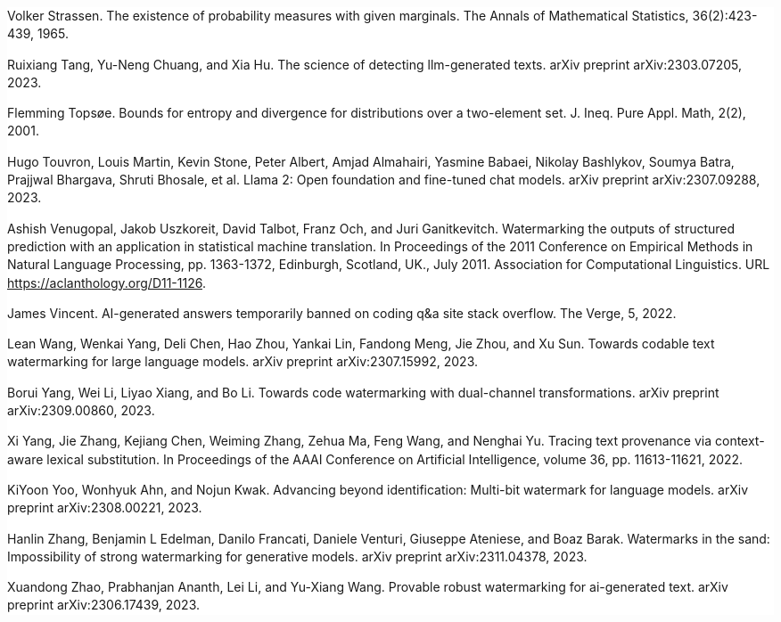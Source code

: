 Volker Strassen. The existence of probability measures with given marginals. The Annals of Mathematical Statistics, 36(2):423-439, 1965.

Ruixiang Tang, Yu-Neng Chuang, and Xia Hu. The science of detecting llm-generated texts. arXiv preprint arXiv:2303.07205, 2023.

Flemming Topsøe. Bounds for entropy and divergence for distributions over a two-element set. J. Ineq. Pure Appl. Math, 2(2), 2001.

Hugo Touvron, Louis Martin, Kevin Stone, Peter Albert, Amjad Almahairi, Yasmine Babaei, Nikolay Bashlykov, Soumya Batra, Prajjwal Bhargava, Shruti Bhosale, et al. Llama 2: Open foundation and fine-tuned chat models. arXiv preprint arXiv:2307.09288, 2023.

Ashish Venugopal, Jakob Uszkoreit, David Talbot, Franz Och, and Juri Ganitkevitch. Watermarking the outputs of structured prediction with an application in statistical machine translation. In Proceedings of the 2011 Conference on Empirical Methods in Natural Language Processing, pp. 1363-1372, Edinburgh, Scotland, UK., July 2011. Association for Computational Linguistics. URL https://aclanthology.org/D11-1126.

James Vincent. AI-generated answers temporarily banned on coding q\&a site stack overflow. The Verge, 5, 2022.

Lean Wang, Wenkai Yang, Deli Chen, Hao Zhou, Yankai Lin, Fandong Meng, Jie Zhou, and Xu Sun. Towards codable text watermarking for large language models. arXiv preprint arXiv:2307.15992, 2023.

Borui Yang, Wei Li, Liyao Xiang, and Bo Li. Towards code watermarking with dual-channel transformations. arXiv preprint arXiv:2309.00860, 2023.

Xi Yang, Jie Zhang, Kejiang Chen, Weiming Zhang, Zehua Ma, Feng Wang, and Nenghai Yu. Tracing text provenance via context-aware lexical substitution. In Proceedings of the AAAI Conference on Artificial Intelligence, volume 36, pp. 11613-11621, 2022.

KiYoon Yoo, Wonhyuk Ahn, and Nojun Kwak. Advancing beyond identification: Multi-bit watermark for language models. arXiv preprint arXiv:2308.00221, 2023.

Hanlin Zhang, Benjamin L Edelman, Danilo Francati, Daniele Venturi, Giuseppe Ateniese, and Boaz Barak. Watermarks in the sand: Impossibility of strong watermarking for generative models. arXiv preprint arXiv:2311.04378, 2023.

Xuandong Zhao, Prabhanjan Ananth, Lei Li, and Yu-Xiang Wang. Provable robust watermarking for ai-generated text. arXiv preprint arXiv:2306.17439, 2023.
